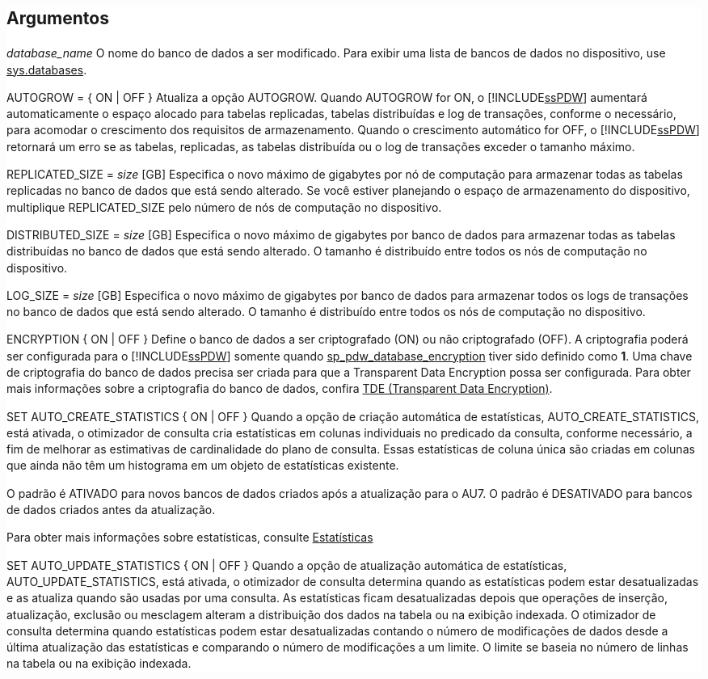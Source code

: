 
## <a name="arguments"></a>Argumentos

*database_name* O nome do banco de dados a ser modificado. Para exibir uma lista de bancos de dados no dispositivo, use [sys.databases](../../relational-databases/system-catalog-views/sys-databases-transact-sql.md).

AUTOGROW = { ON | OFF } Atualiza a opção AUTOGROW. Quando AUTOGROW for ON, o [!INCLUDE[ssPDW](../../includes/sspdw-md.md)] aumentará automaticamente o espaço alocado para tabelas replicadas, tabelas distribuídas e log de transações, conforme o necessário, para acomodar o crescimento dos requisitos de armazenamento. Quando o crescimento automático for OFF, o [!INCLUDE[ssPDW](../../includes/sspdw-md.md)] retornará um erro se as tabelas, replicadas, as tabelas distribuída ou o log de transações exceder o tamanho máximo.

REPLICATED_SIZE = *size* [GB] Especifica o novo máximo de gigabytes por nó de computação para armazenar todas as tabelas replicadas no banco de dados que está sendo alterado. Se você estiver planejando o espaço de armazenamento do dispositivo, multiplique REPLICATED_SIZE pelo número de nós de computação no dispositivo.

DISTRIBUTED_SIZE = *size* [GB] Especifica o novo máximo de gigabytes por banco de dados para armazenar todas as tabelas distribuídas no banco de dados que está sendo alterado. O tamanho é distribuído entre todos os nós de computação no dispositivo.

LOG_SIZE = *size* [GB] Especifica o novo máximo de gigabytes por banco de dados para armazenar todos os logs de transações no banco de dados que está sendo alterado. O tamanho é distribuído entre todos os nós de computação no dispositivo.

ENCRYPTION { ON | OFF } Define o banco de dados a ser criptografado (ON) ou não criptografado (OFF). A criptografia poderá ser configurada para o [!INCLUDE[ssPDW](../../includes/sspdw-md.md)] somente quando [sp_pdw_database_encryption](../../relational-databases/system-stored-procedures/sp-pdw-database-encryption-sql-data-warehouse.md) tiver sido definido como **1**. Uma chave de criptografia do banco de dados precisa ser criada para que a Transparent Data Encryption possa ser configurada. Para obter mais informações sobre a criptografia do banco de dados, confira [TDE (Transparent Data Encryption)](../../relational-databases/security/encryption/transparent-data-encryption.md).

SET AUTO_CREATE_STATISTICS { ON | OFF } Quando a opção de criação automática de estatísticas, AUTO_CREATE_STATISTICS, está ativada, o otimizador de consulta cria estatísticas em colunas individuais no predicado da consulta, conforme necessário, a fim de melhorar as estimativas de cardinalidade do plano de consulta. Essas estatísticas de coluna única são criadas em colunas que ainda não têm um histograma em um objeto de estatísticas existente.

O padrão é ATIVADO para novos bancos de dados criados após a atualização para o AU7. O padrão é DESATIVADO para bancos de dados criados antes da atualização.

Para obter mais informações sobre estatísticas, consulte [Estatísticas](../../relational-databases/statistics/statistics.md)

SET AUTO_UPDATE_STATISTICS { ON | OFF } Quando a opção de atualização automática de estatísticas, AUTO_UPDATE_STATISTICS, está ativada, o otimizador de consulta determina quando as estatísticas podem estar desatualizadas e as atualiza quando são usadas por uma consulta. As estatísticas ficam desatualizadas depois que operações de inserção, atualização, exclusão ou mesclagem alteram a distribuição dos dados na tabela ou na exibição indexada. O otimizador de consulta determina quando estatísticas podem estar desatualizadas contando o número de modificações de dados desde a última atualização das estatísticas e comparando o número de modificações a um limite. O limite se baseia no número de linhas na tabela ou na exibição indexada.
